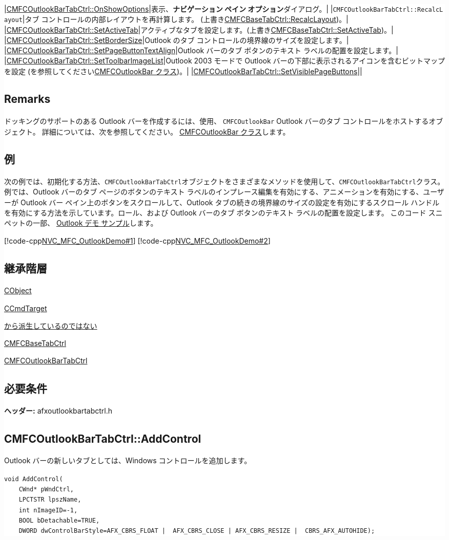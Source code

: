 |[CMFCOutlookBarTabCtrl::OnShowOptions](#onshowoptions)|表示、**ナビゲーション ペイン オプション**ダイアログ。|
|`CMFCOutlookBarTabCtrl::RecalcLayout`|タブ コントロールの内部レイアウトを再計算します。 (上書き[CMFCBaseTabCtrl::RecalcLayout](../../mfc/reference/cmfcbasetabctrl-class.md#recalclayout))。|
|[CMFCOutlookBarTabCtrl::SetActiveTab](#setactivetab)|アクティブなタブを設定します。(上書き[CMFCBaseTabCtrl::SetActiveTab](../../mfc/reference/cmfcbasetabctrl-class.md#setactivetab))。|
|[CMFCOutlookBarTabCtrl::SetBorderSize](#setbordersize)|Outlook のタブ コントロールの境界線のサイズを設定します。|
|[CMFCOutlookBarTabCtrl::SetPageButtonTextAlign](#setpagebuttontextalign)|Outlook バーのタブ ボタンのテキスト ラベルの配置を設定します。|
|[CMFCOutlookBarTabCtrl::SetToolbarImageList](#settoolbarimagelist)|Outlook 2003 モードで Outlook バーの下部に表示されるアイコンを含むビットマップを設定 (を参照してください[CMFCOutlookBar クラス](../../mfc/reference/cmfcoutlookbar-class.md))。|
|[CMFCOutlookBarTabCtrl::SetVisiblePageButtons](#setvisiblepagebuttons)||

## <a name="remarks"></a>Remarks

ドッキングのサポートのある Outlook バーを作成するには、使用、 `CMFCOutlookBar` Outlook バーのタブ コントロールをホストするオブジェクト。 詳細については、次を参照してください。 [CMFCOutlookBar クラス](../../mfc/reference/cmfcoutlookbar-class.md)します。

## <a name="example"></a>例

次の例では、初期化する方法、`CMFCOutlookBarTabCtrl`オブジェクトをさまざまなメソッドを使用して、`CMFCOutlookBarTabCtrl`クラス。 例では、Outlook バーのタブ ページのボタンのテキスト ラベルのインプレース編集を有効にする、アニメーションを有効にする、ユーザーが Outlook バー ペイン上のボタンをスクロールして、Outlook タブの続きの境界線のサイズの設定を有効にするスクロール ハンドルを有効にする方法を示しています。ロール、および Outlook バーのタブ ボタンのテキスト ラベルの配置を設定します。 このコード スニペットの一部、 [Outlook デモ サンプル](../../overview/visual-cpp-samples.md)します。

[!code-cpp[NVC_MFC_OutlookDemo#1](../../mfc/reference/codesnippet/cpp/cmfcoutlookbartabctrl-class_1.cpp)]
[!code-cpp[NVC_MFC_OutlookDemo#2](../../mfc/reference/codesnippet/cpp/cmfcoutlookbartabctrl-class_2.cpp)]

## <a name="inheritance-hierarchy"></a>継承階層

[CObject](../../mfc/reference/cobject-class.md)

[CCmdTarget](../../mfc/reference/ccmdtarget-class.md)

[から派生しているのではない](../../mfc/reference/cwnd-class.md)

[CMFCBaseTabCtrl](../../mfc/reference/cmfcbasetabctrl-class.md)

[CMFCOutlookBarTabCtrl](../../mfc/reference/cmfcoutlookbartabctrl-class.md)

## <a name="requirements"></a>必要条件

**ヘッダー:** afxoutlookbartabctrl.h

##  <a name="addcontrol"></a>  CMFCOutlookBarTabCtrl::AddControl

Outlook バーの新しいタブとしては、Windows コントロールを追加します。

```
void AddControl(
    CWnd* pWndCtrl,
    LPCTSTR lpszName,
    int nImageID=-1,
    BOOL bDetachable=TRUE,
    DWORD dwControlBarStyle=AFX_CBRS_FLOAT |  AFX_CBRS_CLOSE | AFX_CBRS_RESIZE |  CBRS_AFX_AUTOHIDE);
```
